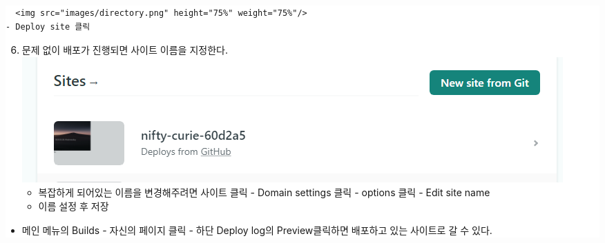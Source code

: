       <img src="images/directory.png" height="75%" weight="75%"/>
    - Deploy site 클릭
6. 문제 없이 배포가 진행되면 사이트 이름을 지정한다.
   <img src="images/domain.png" height="75%" weight="75%"/>
    - 복잡하게 되어있는 이름을 변경해주려면 사이트 클릭 - Domain settings 클릭 - options 클릭 - Edit site name
    - 이름 설정 후 저장

-   메인 메뉴의 Builds - 자신의 페이지 클릭 - 하단 Deploy log의 Preview클릭하면 배포하고 있는 사이트로 갈 수 있다.
